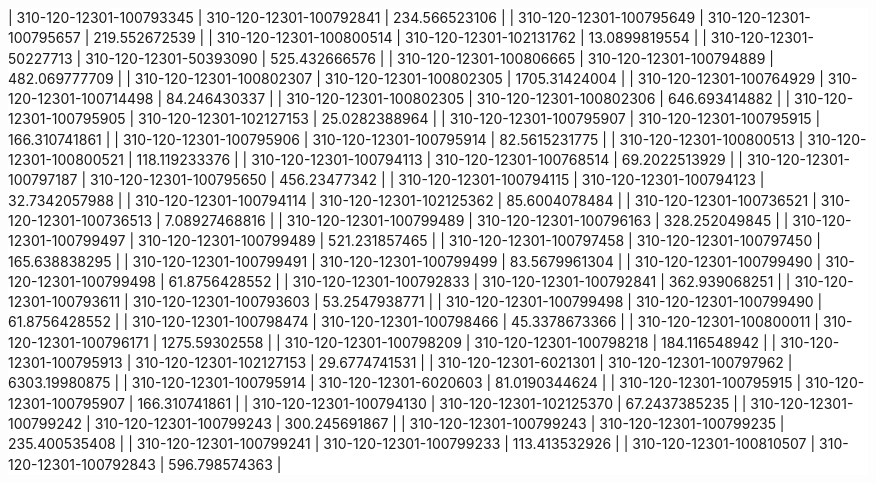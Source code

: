| 310-120-12301-100793345 | 310-120-12301-100792841 | 234.566523106 |
| 310-120-12301-100795649 | 310-120-12301-100795657 | 219.552672539 |
| 310-120-12301-100800514 | 310-120-12301-102131762 | 13.0899819554 |
| 310-120-12301-50227713 | 310-120-12301-50393090 | 525.432666576 |
| 310-120-12301-100806665 | 310-120-12301-100794889 | 482.069777709 |
| 310-120-12301-100802307 | 310-120-12301-100802305 | 1705.31424004 |
| 310-120-12301-100764929 | 310-120-12301-100714498 | 84.246430337 |
| 310-120-12301-100802305 | 310-120-12301-100802306 | 646.693414882 |
| 310-120-12301-100795905 | 310-120-12301-102127153 | 25.0282388964 |
| 310-120-12301-100795907 | 310-120-12301-100795915 | 166.310741861 |
| 310-120-12301-100795906 | 310-120-12301-100795914 | 82.5615231775 |
| 310-120-12301-100800513 | 310-120-12301-100800521 | 118.119233376 |
| 310-120-12301-100794113 | 310-120-12301-100768514 | 69.2022513929 |
| 310-120-12301-100797187 | 310-120-12301-100795650 | 456.23477342 |
| 310-120-12301-100794115 | 310-120-12301-100794123 | 32.7342057988 |
| 310-120-12301-100794114 | 310-120-12301-102125362 | 85.6004078484 |
| 310-120-12301-100736521 | 310-120-12301-100736513 | 7.08927468816 |
| 310-120-12301-100799489 | 310-120-12301-100796163 | 328.252049845 |
| 310-120-12301-100799497 | 310-120-12301-100799489 | 521.231857465 |
| 310-120-12301-100797458 | 310-120-12301-100797450 | 165.638838295 |
| 310-120-12301-100799491 | 310-120-12301-100799499 | 83.5679961304 |
| 310-120-12301-100799490 | 310-120-12301-100799498 | 61.8756428552 |
| 310-120-12301-100792833 | 310-120-12301-100792841 | 362.939068251 |
| 310-120-12301-100793611 | 310-120-12301-100793603 | 53.2547938771 |
| 310-120-12301-100799498 | 310-120-12301-100799490 | 61.8756428552 |
| 310-120-12301-100798474 | 310-120-12301-100798466 | 45.3378673366 |
| 310-120-12301-100800011 | 310-120-12301-100796171 | 1275.59302558 |
| 310-120-12301-100798209 | 310-120-12301-100798218 | 184.116548942 |
| 310-120-12301-100795913 | 310-120-12301-102127153 | 29.6774741531 |
| 310-120-12301-6021301 | 310-120-12301-100797962 | 6303.19980875 |
| 310-120-12301-100795914 | 310-120-12301-6020603 | 81.0190344624 |
| 310-120-12301-100795915 | 310-120-12301-100795907 | 166.310741861 |
| 310-120-12301-100794130 | 310-120-12301-102125370 | 67.2437385235 |
| 310-120-12301-100799242 | 310-120-12301-100799243 | 300.245691867 |
| 310-120-12301-100799243 | 310-120-12301-100799235 | 235.400535408 |
| 310-120-12301-100799241 | 310-120-12301-100799233 | 113.413532926 |
| 310-120-12301-100810507 | 310-120-12301-100792843 | 596.798574363 |